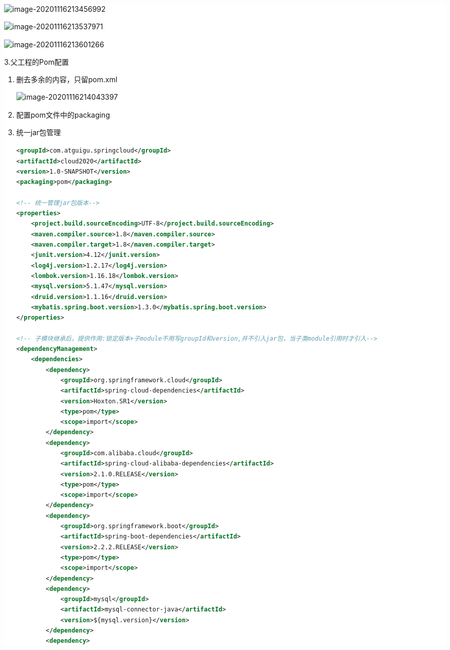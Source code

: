 ![image-20201116213456992](C:\Users\Administrator\AppData\Roaming\Typora\typora-user-images\image-20201116213456992.png)

![image-20201116213537971](C:\Users\Administrator\AppData\Roaming\Typora\typora-user-images\image-20201116213537971.png)

![image-20201116213601266](C:\Users\Administrator\AppData\Roaming\Typora\typora-user-images\image-20201116213601266.png)

3.父工程的Pom配置

1. 删去多余的内容，只留pom.xml

   ![image-20201116214043397](C:\Users\Administrator\AppData\Roaming\Typora\typora-user-images\image-20201116214043397.png)

2. 配置pom文件中的packaging

3. 统一jar包管理

   ```xml
   <groupId>com.atguigu.springcloud</groupId>
   <artifactId>cloud2020</artifactId>
   <version>1.0-SNAPSHOT</version>
   <packaging>pom</packaging>
   
   <!-- 统一管理jar包版本-->
   <properties>
       <project.build.sourceEncoding>UTF-8</project.build.sourceEncoding>
       <maven.compiler.source>1.8</maven.compiler.source>
       <maven.compiler.target>1.8</maven.compiler.target>
       <junit.version>4.12</junit.version>
       <log4j.version>1.2.17</log4j.version>
       <lombok.version>1.16.18</lombok.version>
       <mysql.version>5.1.47</mysql.version>
       <druid.version>1.1.16</druid.version>
       <mybatis.spring.boot.version>1.3.0</mybatis.spring.boot.version>
   </properties>
   
   <!-- 子模块继承后，提供作用:锁定版本+子module不用写groupId和version,并不引入jar包，当子类module引用时才引入-->
   <dependencyManagement>
       <dependencies>
           <dependency>
               <groupId>org.springframework.cloud</groupId>
               <artifactId>spring-cloud-dependencies</artifactId>
               <version>Hoxton.SR1</version>
               <type>pom</type>
               <scope>import</scope>
           </dependency>
           <dependency>
               <groupId>com.alibaba.cloud</groupId>
               <artifactId>spring-cloud-alibaba-dependencies</artifactId>
               <version>2.1.0.RELEASE</version>
               <type>pom</type>
               <scope>import</scope>
           </dependency>
           <dependency>
               <groupId>org.springframework.boot</groupId>
               <artifactId>spring-boot-dependencies</artifactId>
               <version>2.2.2.RELEASE</version>
               <type>pom</type>
               <scope>import</scope>
           </dependency>
           <dependency>
               <groupId>mysql</groupId>
               <artifactId>mysql-connector-java</artifactId>
               <version>${mysql.version}</version>
           </dependency>
           <dependency>
   ```